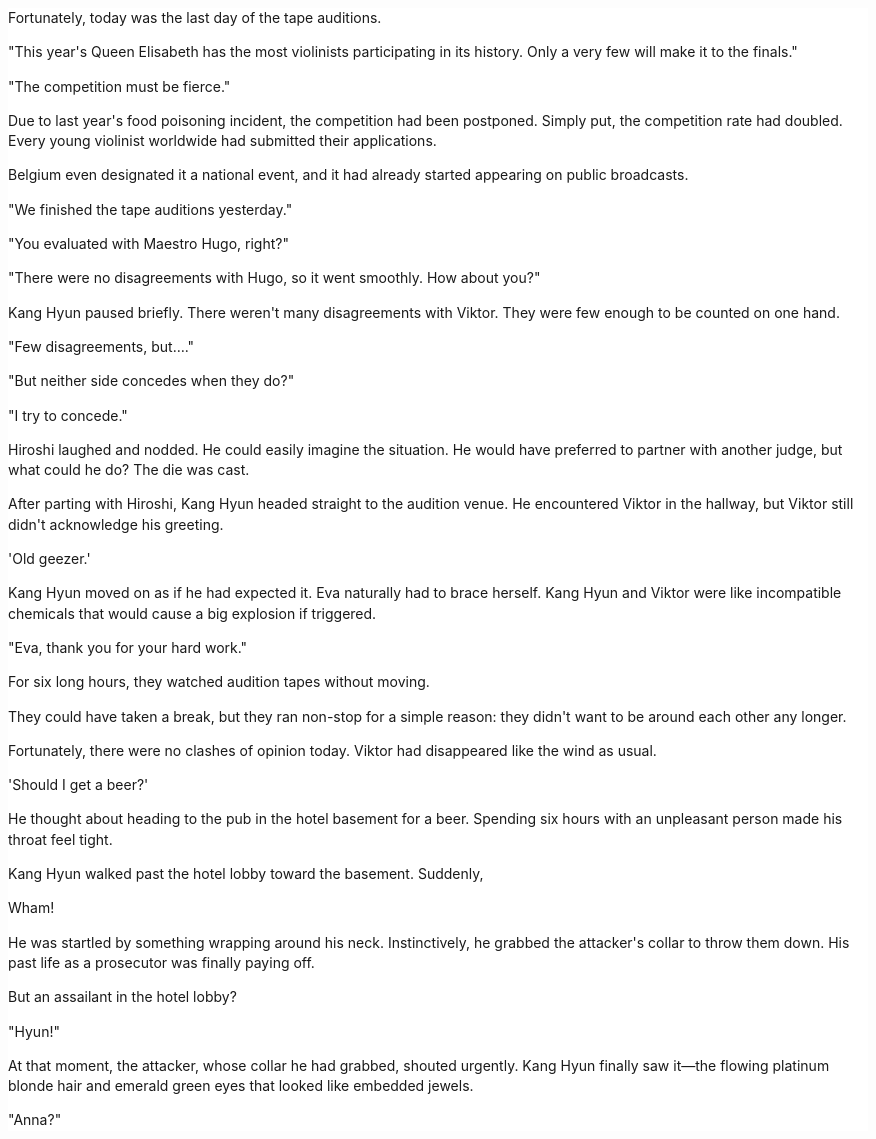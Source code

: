 Fortunately, today was the last day of the tape auditions.

"This year's Queen Elisabeth has the most violinists participating in its history. Only a very few will make it to the finals."

"The competition must be fierce."

Due to last year's food poisoning incident, the competition had been postponed. Simply put, the competition rate had doubled. Every young violinist worldwide had submitted their applications.

Belgium even designated it a national event, and it had already started appearing on public broadcasts.

"We finished the tape auditions yesterday."

"You evaluated with Maestro Hugo, right?"

"There were no disagreements with Hugo, so it went smoothly. How about you?"

Kang Hyun paused briefly. There weren't many disagreements with Viktor. They were few enough to be counted on one hand.

"Few disagreements, but…."

"But neither side concedes when they do?"

"I try to concede."

Hiroshi laughed and nodded. He could easily imagine the situation. He would have preferred to partner with another judge, but what could he do? The die was cast.

After parting with Hiroshi, Kang Hyun headed straight to the audition venue. He encountered Viktor in the hallway, but Viktor still didn't acknowledge his greeting.

'Old geezer.'

Kang Hyun moved on as if he had expected it. Eva naturally had to brace herself. Kang Hyun and Viktor were like incompatible chemicals that would cause a big explosion if triggered.

"Eva, thank you for your hard work."

For six long hours, they watched audition tapes without moving.

They could have taken a break, but they ran non-stop for a simple reason: they didn't want to be around each other any longer.

Fortunately, there were no clashes of opinion today. Viktor had disappeared like the wind as usual.

'Should I get a beer?'

He thought about heading to the pub in the hotel basement for a beer. Spending six hours with an unpleasant person made his throat feel tight.

Kang Hyun walked past the hotel lobby toward the basement. Suddenly,

Wham!

He was startled by something wrapping around his neck. Instinctively, he grabbed the attacker's collar to throw them down. His past life as a prosecutor was finally paying off.

But an assailant in the hotel lobby?

"Hyun!"

At that moment, the attacker, whose collar he had grabbed, shouted urgently. Kang Hyun finally saw it—the flowing platinum blonde hair and emerald green eyes that looked like embedded jewels.

"Anna?"

